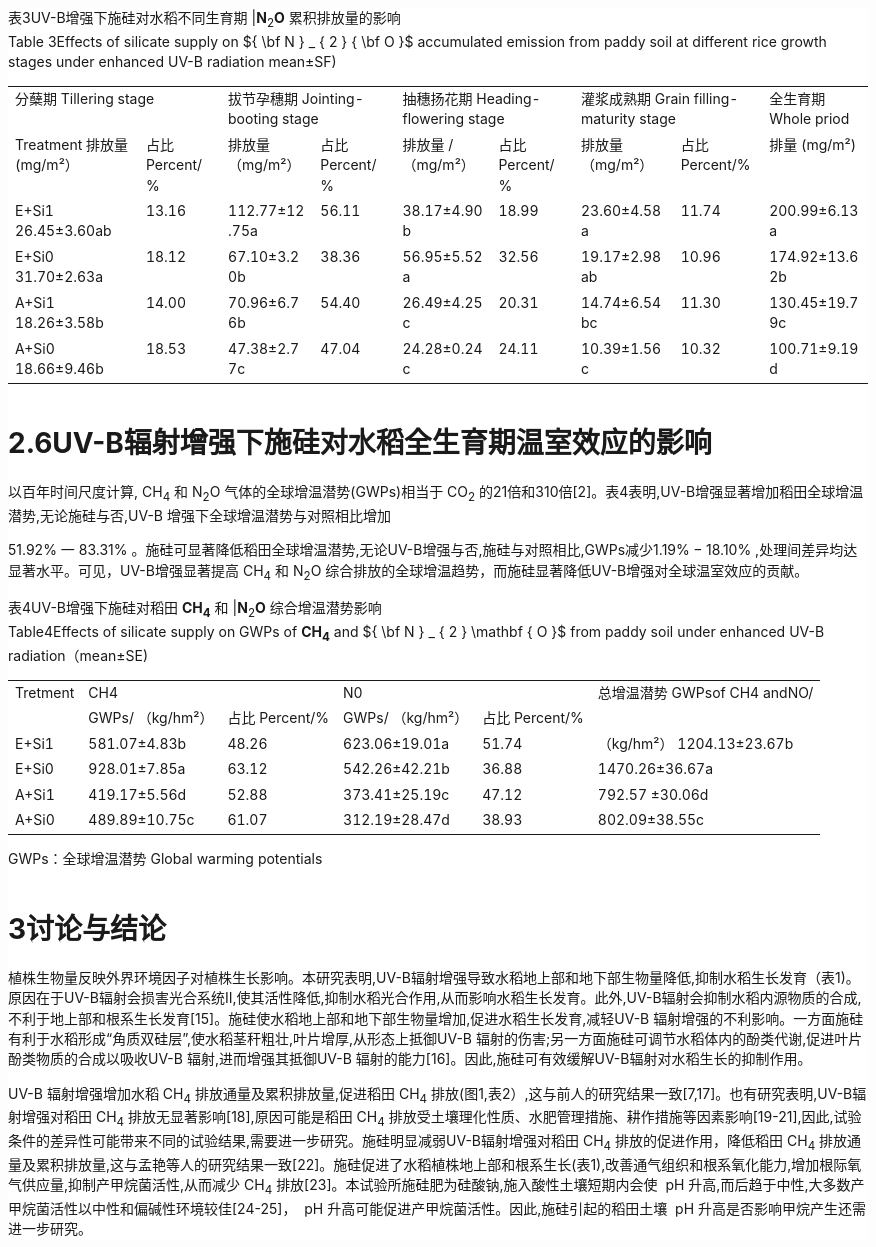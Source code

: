 表3UV-B增强下施硅对水稻不同生育期 $| \mathbf { N } _ { 2 } \mathbf { O }$ 累积排放量的影响  
Table 3Effects of silicate supply on ${ \bf N } _ { 2 } { \bf O }$ accumulated emission from paddy soil at different rice growth stages under enhanced UV-B radiation mean±SF)   

<html><body><table><tr><td colspan="2">分蘖期 Tillering stage</td><td colspan="2">拔节孕穗期 Jointing-booting stage</td><td colspan="2">抽穗扬花期 Heading-flowering stage</td><td colspan="2">灌浆成熟期 Grain filling- maturity stage</td><td>全生育期 Whole priod</td></tr><tr><td>Treatment 排放量 (mg/m²）</td><td>占比 Percent/%</td><td>排放量 （mg/m²）</td><td>占比 Percent/%</td><td>排放量 /（mg/m²）</td><td>占比 Percent/%</td><td>排放量 （mg/m²）</td><td>占比 Percent/%</td><td>排量 (mg/m²)</td></tr><tr><td>E+Si1 26.45±3.60ab</td><td>13.16</td><td>112.77±12.75a</td><td>56.11</td><td>38.17±4.90b</td><td>18.99</td><td>23.60±4.58a</td><td>11.74</td><td>200.99±6.13a</td></tr><tr><td>E+Si0 31.70±2.63a</td><td>18.12</td><td>67.10±3.20b</td><td>38.36</td><td>56.95±5.52a</td><td>32.56</td><td>19.17±2.98ab</td><td>10.96</td><td>174.92±13.62b</td></tr><tr><td>A+Si1 18.26±3.58b</td><td>14.00</td><td>70.96±6.76b</td><td>54.40</td><td>26.49±4.25c</td><td>20.31</td><td>14.74±6.54bc</td><td>11.30</td><td>130.45±19.79c</td></tr><tr><td>A+Si0 18.66±9.46b</td><td>18.53</td><td>47.38±2.77c</td><td>47.04</td><td>24.28±0.24c</td><td>24.11</td><td>10.39±1.56c</td><td>10.32</td><td>100.71±9.19d</td></tr></table></body></html>

# 2.6UV-B辐射增强下施硅对水稻全生育期温室效应的影响

以百年时间尺度计算, $\mathrm { C H } _ { 4 }$ 和 ${ \mathrm { N } } _ { 2 } \mathrm { O }$ 气体的全球增温潜势(GWPs)相当于 $\mathrm { C O } _ { 2 }$ 的21倍和310倍[2]。表4表明,UV-B增强显著增加稻田全球增温潜势,无论施硅与否,UV-B 增强下全球增温潜势与对照相比增加

$5 1 . 9 2 \%$ 一 $8 3 . 3 1 \%$ 。施硅可显著降低稻田全球增温潜势,无论UV-B增强与否,施硅与对照相比,GWPs减少1.$1 9 \% { - } 1 8 . 1 0 \%$ ,处理间差异均达显著水平。可见，UV-B增强显著提高 $\mathrm { C H } _ { 4 }$ 和 ${ \mathrm { N } } _ { 2 } \mathrm { O }$ 综合排放的全球增温趋势，而施硅显著降低UV-B增强对全球温室效应的贡献。

表4UV-B增强下施硅对稻田 $\mathbf { C H _ { 4 } }$ 和 $| \mathbf { N } _ { 2 } \mathbf { O }$ 综合增温潜势影响  
Table4Effects of silicate supply on GWPs of $\mathbf { C H _ { 4 } }$ and ${ \bf N } _ { 2 } \mathbf { O }$ from paddy soil under enhanced UV-B radiation（mean±SE)   

<html><body><table><tr><td rowspan="2">Tretment</td><td colspan="2">CH4</td><td colspan="2">N0</td><td rowspan="2">总增温潜势 GWPsof CH4 andNO/</td></tr><tr><td>GWPs/ （kg/hm²）</td><td>占比 Percent/%</td><td>GWPs/ （kg/hm²）</td><td>占比 Percent/%</td></tr><tr><td>E+Si1</td><td>581.07±4.83b</td><td>48.26</td><td>623.06±19.01a</td><td>51.74</td><td>（kg/hm²） 1204.13±23.67b</td></tr><tr><td>E+Si0</td><td>928.01±7.85a</td><td>63.12</td><td>542.26±42.21b</td><td>36.88</td><td>1470.26±36.67a</td></tr><tr><td>A+Si1</td><td>419.17±5.56d</td><td>52.88</td><td>373.41±25.19c</td><td>47.12</td><td>792.57 ±30.06d</td></tr><tr><td>A+Si0</td><td>489.89±10.75c</td><td>61.07</td><td>312.19±28.47d</td><td>38.93</td><td>802.09±38.55c</td></tr></table></body></html>

GWPs：全球增温潜势 Global warming potentials

# 3讨论与结论

植株生物量反映外界环境因子对植株生长影响。本研究表明,UV-B辐射增强导致水稻地上部和地下部生物量降低,抑制水稻生长发育（表1)。原因在于UV-B辐射会损害光合系统Ⅱ,使其活性降低,抑制水稻光合作用,从而影响水稻生长发育。此外,UV-B辐射会抑制水稻内源物质的合成,不利于地上部和根系生长发育[15]。施硅使水稻地上部和地下部生物量增加,促进水稻生长发育,减轻UV-B 辐射增强的不利影响。一方面施硅有利于水稻形成“角质双硅层”,使水稻茎秆粗壮,叶片增厚,从形态上抵御UV-B 辐射的伤害;另一方面施硅可调节水稻体内的酚类代谢,促进叶片酚类物质的合成以吸收UV-B 辐射,进而增强其抵御UV-B 辐射的能力[16]。因此,施硅可有效缓解UV-B辐射对水稻生长的抑制作用。

UV-B 辐射增强增加水稻 $\mathrm { C H } _ { 4 }$ 排放通量及累积排放量,促进稻田 $\mathrm { C H } _ { 4 }$ 排放(图1,表2）,这与前人的研究结果一致[7,17]。也有研究表明,UV-B辐射增强对稻田 $\mathrm { C H } _ { 4 }$ 排放无显著影响[18],原因可能是稻田 $\mathrm { C H } _ { 4 }$ 排放受土壤理化性质、水肥管理措施、耕作措施等因素影响[19-21],因此,试验条件的差异性可能带来不同的试验结果,需要进一步研究。施硅明显减弱UV-B辐射增强对稻田 $\mathrm { C H } _ { 4 }$ 排放的促进作用，降低稻田 $\mathrm { C H } _ { 4 }$ 排放通量及累积排放量,这与孟艳等人的研究结果一致[22]。施硅促进了水稻植株地上部和根系生长(表1),改善通气组织和根系氧化能力,增加根际氧气供应量,抑制产甲烷菌活性,从而减少 $\mathrm { C H } _ { 4 }$ 排放[23]。本试验所施硅肥为硅酸钠,施入酸性土壤短期内会使 $\mathrm { \ p H }$ 升高,而后趋于中性,大多数产甲烷菌活性以中性和偏碱性环境较佳[24-25]， $\mathrm { \ p H }$ 升高可能促进产甲烷菌活性。因此,施硅引起的稻田土壤 $\mathrm { \ p H }$ 升高是否影响甲烷产生还需进一步研究。
